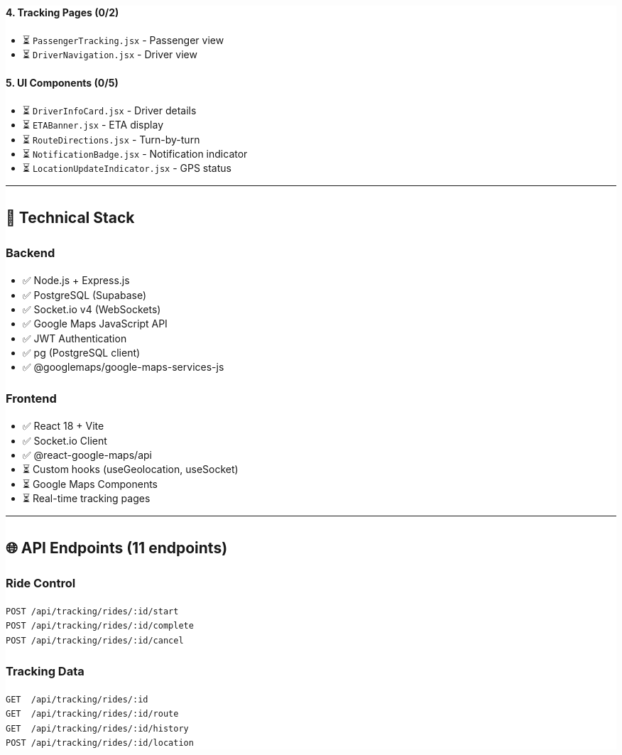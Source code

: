 #### 4. Tracking Pages (0/2)
- ⏳ `PassengerTracking.jsx` - Passenger view
- ⏳ `DriverNavigation.jsx` - Driver view

#### 5. UI Components (0/5)
- ⏳ `DriverInfoCard.jsx` - Driver details
- ⏳ `ETABanner.jsx` - ETA display
- ⏳ `RouteDirections.jsx` - Turn-by-turn
- ⏳ `NotificationBadge.jsx` - Notification indicator
- ⏳ `LocationUpdateIndicator.jsx` - GPS status

---

## 🔧 Technical Stack

### Backend
- ✅ Node.js + Express.js
- ✅ PostgreSQL (Supabase)
- ✅ Socket.io v4 (WebSockets)
- ✅ Google Maps JavaScript API
- ✅ JWT Authentication
- ✅ pg (PostgreSQL client)
- ✅ @googlemaps/google-maps-services-js

### Frontend
- ✅ React 18 + Vite
- ✅ Socket.io Client
- ✅ @react-google-maps/api
- ⏳ Custom hooks (useGeolocation, useSocket)
- ⏳ Google Maps Components
- ⏳ Real-time tracking pages

---

## 🌐 API Endpoints (11 endpoints)

### Ride Control
```
POST /api/tracking/rides/:id/start
POST /api/tracking/rides/:id/complete
POST /api/tracking/rides/:id/cancel
```

### Tracking Data
```
GET  /api/tracking/rides/:id
GET  /api/tracking/rides/:id/route
GET  /api/tracking/rides/:id/history
POST /api/tracking/rides/:id/location
```
